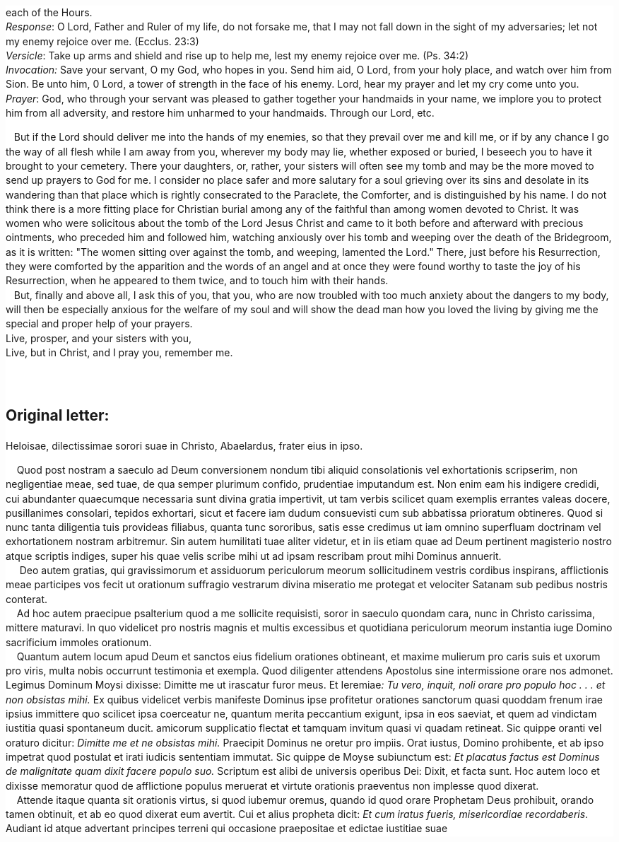 each of the Hours.&nbsp;<br><em>Response</em>: O Lord, Father and Ruler of my life, do not forsake me, that I may not fall down in the sight of my adversaries; let not my enemy rejoice over me. (Ecclus. 23:3)<br><em>Versicle</em>: Take up arms and shield and rise up to help me, lest my enemy rejoice over me. (Ps. 34:2)<br><em>Invocation:</em> Save your servant, O my God, who hopes in you. Send him aid, O Lord, from your holy place, and watch over him from Sion. Be unto him, 0 Lord, a tower of strength in the face of his enemy. Lord, hear my prayer and let my cry come unto you.<br><em>Prayer</em>: God, who through your servant was pleased to gather together your handmaids in your name, we implore you to protect him from all adversity, and restore him unharmed to your handmaids. Through our Lord, etc.</p><p>&nbsp; &nbsp;But if the Lord should deliver me into the hands of my enemies, so that they prevail over me and kill me, or if by any chance I go the way of all flesh while I am away from you, wherever my body may lie, whether exposed or buried, I beseech you to have it brought to your cemetery. There your daughters, or, rather, your sisters will often see my tomb and may be the more moved to send up prayers to God for me. I consider no place safer and more salutary for a soul grieving over its sins and desolate in its wandering than that place which is rightly consecrated to the Paraclete, the Comforter, and is distinguished by his name. I do not think there is a more fitting place for Christian burial among any of the faithful than among women devoted to Christ. It was women who were solicitous about the tomb of the Lord Jesus Christ and came to it both before and afterward with precious ointments, who preceded him and followed him, watching anxiously over his tomb and weeping over the death of the Bridegroom, as it is written: "The women sitting over against the tomb, and weeping, lamented the Lord." There, just before his Resurrection, they were comforted by the apparition and the words of an angel and at once they were found worthy to taste the joy of his Resurrection, when he appeared to them twice, and to touch him with their hands.<br>&nbsp; &nbsp;But, finally and above all, I ask this of you, that you, who are now troubled with too much anxiety about the dangers to my body, will then be especially anxious for the welfare of my soul and will show the dead man how you loved the living by giving me the special and proper help of your prayers.<br>Live, prosper, and your sisters with you,<br>Live, but in Christ, and I pray you, remember me.</p><p>&nbsp;</p><p></p></div><h2 class="mt-4"> Original letter:</h2><p><span>Heloisae, dilectissimae sorori suae in Christo, Abaelardus, frater eius in ipso.</span></p><p><span>&nbsp; &nbsp; Quod post nostram a saeculo ad Deum conversionem nondum tibi aliquid consolationis vel exhortationis scripserim, non negligentiae meae, sed tuae, de qua semper plurimum confido, prudentiae imputandum est. Non enim eam his indigere credidi, cui abundanter quaecumque necessaria sunt divina gratia impertivit, ut tam verbis scilicet quam exemplis errantes valeas docere, pusillanimes consolari, tepidos exhortari, sicut et facere iam dudum consuevisti cum sub abbatissa prioratum obtineres. Quod si nunc tanta diligentia tuis provideas filiabus, quanta tunc sororibus, satis esse credimus ut iam omnino superfluam doctrinam vel exhortationem nostram arbitremur. Sin autem humilitati tuae aliter videtur, et in iis etiam quae ad Deum pertinent magisterio nostro atque scriptis indiges, super his quae velis scribe mihi ut ad ipsam rescribam prout mihi Dominus annuerit.<br></span>&nbsp; &nbsp; &nbsp;Deo autem gratias, qui gravissimorum et assiduorum periculorum meorum sollicitudinem vestris cordibus inspirans, afflictionis meae participes vos fecit ut orationum suffragio vestrarum divina miseratio me protegat et velociter Satanam sub pedibus nostris conterat.<br>&nbsp; &nbsp; Ad hoc autem praecipue psalterium quod a me sollicite requisisti, soror in saeculo quondam cara, nunc in Christo carissima, mittere maturavi. In quo videlicet pro nostris magnis et multis excessibus et quotidiana periculorum meorum instantia iuge Domino sacrificium immoles orationum.<br>&nbsp; &nbsp; Quantum autem locum apud Deum et sanctos eius fidelium orationes obtineant, et maxime mulierum pro caris suis et uxorum pro viris, multa nobis occurrunt testimonia et exempla. Quod diligenter attendens Apostolus sine intermissione orare nos admonet. Legimus Dominum Moysi dixisse: Dimitte me ut irascatur furor meus. Et Ieremiae<em>: Tu vero, inquit, noli orare pro populo hoc . . . et non obsistas mihi.</em> Ex quibus videlicet verbis manifeste Dominus ipse profitetur orationes sanctorum quasi quoddam frenum irae ipsius immittere quo scilicet ipsa coerceatur ne, quantum merita peccantium exigunt, ipsa in eos saeviat, et quem ad vindictam iustitia quasi spontaneum ducit. amicorum supplicatio flectat et tamquam invitum quasi vi quadam retineat. Sic quippe oranti vel oraturo dicitur: <em>Dimitte me et ne obsistas mihi.</em> Praecipit Dominus ne oretur pro impiis. Orat iustus, Domino prohibente, et ab ipso impetrat quod postulat et irati iudicis sententiam immutat. Sic quippe de Moyse subiunctum est: <em>Et placatus factus est Dominus de malignitate quam dixit facere populo suo.</em> Scriptum est alibi de universis operibus Dei: Dixit, et facta sunt. Hoc autem loco et dixisse memoratur quod de afflictione populus meruerat et virtute orationis praeventus non implesse quod dixerat.<br>&nbsp; &nbsp; Attende itaque quanta sit orationis virtus, si quod iubemur oremus, quando id quod orare Prophetam Deus prohibuit, orando tamen obtinuit, et ab eo quod dixerat eum avertit. Cui et alius propheta dicit: <em>Et cum iratus fueris, misericordiae recordaberis</em>. Audiant id atque advertant principes terreni qui occasione praepositae et edictae iustitiae suae